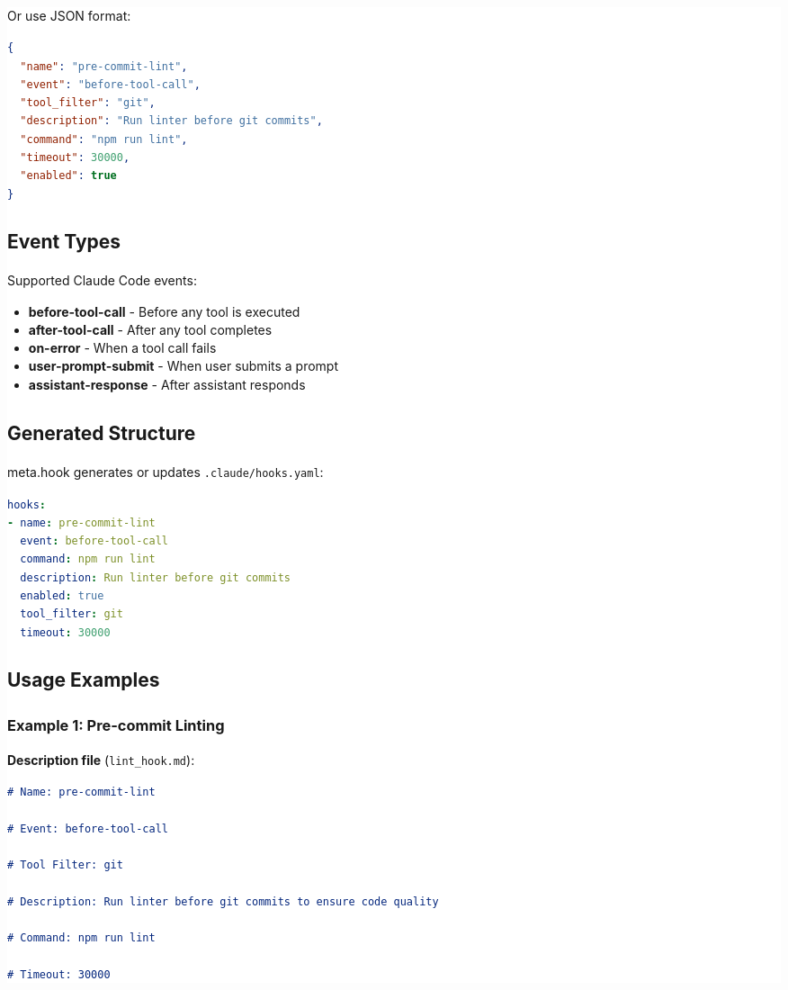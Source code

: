 Or use JSON format:

```json
{
  "name": "pre-commit-lint",
  "event": "before-tool-call",
  "tool_filter": "git",
  "description": "Run linter before git commits",
  "command": "npm run lint",
  "timeout": 30000,
  "enabled": true
}
```

## Event Types

Supported Claude Code events:

- **before-tool-call** - Before any tool is executed
- **after-tool-call** - After any tool completes
- **on-error** - When a tool call fails
- **user-prompt-submit** - When user submits a prompt
- **assistant-response** - After assistant responds

## Generated Structure

meta.hook generates or updates `.claude/hooks.yaml`:

```yaml
hooks:
- name: pre-commit-lint
  event: before-tool-call
  command: npm run lint
  description: Run linter before git commits
  enabled: true
  tool_filter: git
  timeout: 30000
```

## Usage Examples

### Example 1: Pre-commit Linting

**Description file** (`lint_hook.md`):

```markdown
# Name: pre-commit-lint

# Event: before-tool-call

# Tool Filter: git

# Description: Run linter before git commits to ensure code quality

# Command: npm run lint

# Timeout: 30000
```
